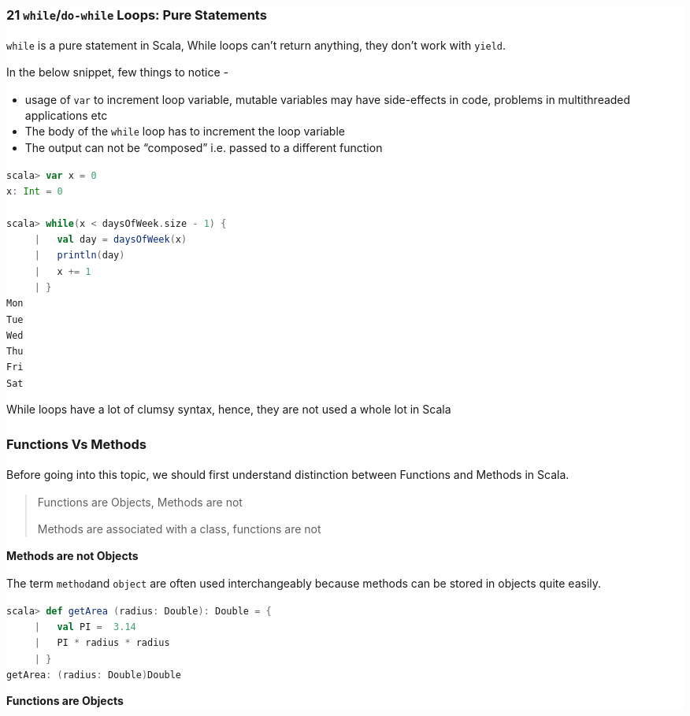 

### 21 `while`/`do-while` Loops: Pure Statements 

`while` is a pure statement in Scala, While loops can’t return anything, they don’t work with `yield`.

In the below snippet, few things to notice - 

- usage of `var` to increment loop variable, mutable variables may have side-effects in code, problems
  in multithreaded applications etc
- The body of the `while` loop has to increment the loop variable
- The output can not be “composed” i.e. passed to a different function

```scala
scala> var x = 0
x: Int = 0

scala> while(x < daysOfWeek.size - 1) {
     |   val day = daysOfWeek(x)
     |   println(day)
     |   x += 1
     | }
Mon
Tue
Wed
Thu
Fri
Sat
```

While loops have a lot of clumsy syntax, hence, they are not used a whole lot in Scala

### Functions Vs Methods

Before going into this topic, we should first understand distinction between Functions and Methods in Scala.

> Functions are Objects, Methods are not
>
> Methods are associated with a class, functions are not

**Methods are not Objects**

The term `method`and `object` are often used interchangeably because methods can be stored in objects quite easily.

```scala
scala> def getArea (radius: Double): Double = {
     |   val PI =  3.14
     |   PI * radius * radius
     | }
getArea: (radius: Double)Double
```

**Functions are Objects**
